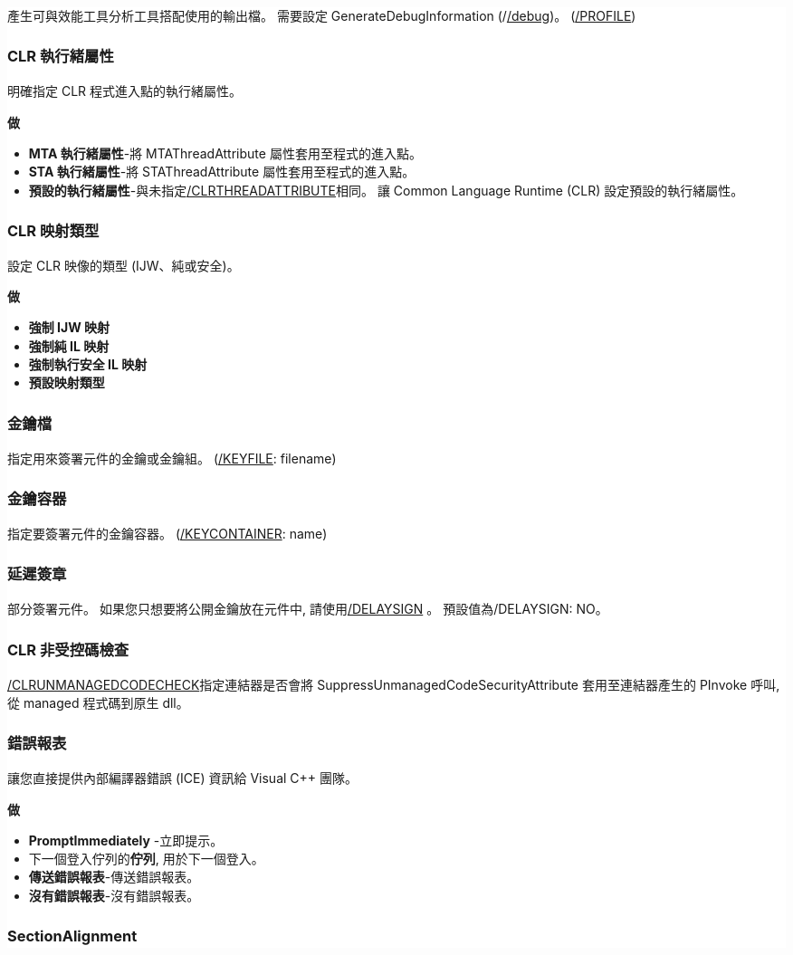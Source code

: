產生可與效能工具分析工具搭配使用的輸出檔。 需要設定 GenerateDebugInformation (/[/debug](debug-generate-debug-info.md))。 ([/PROFILE](profile-performance-tools-profiler.md))

### <a name="clr-thread-attribute"></a>CLR 執行緒屬性

明確指定 CLR 程式進入點的執行緒屬性。

**做**

- **MTA 執行緒屬性**-將 MTAThreadAttribute 屬性套用至程式的進入點。
- **STA 執行緒屬性**-將 STAThreadAttribute 屬性套用至程式的進入點。
- **預設的執行緒屬性**-與未指定[/CLRTHREADATTRIBUTE](clrthreadattribute-set-clr-thread-attribute.md)相同。 讓 Common Language Runtime (CLR) 設定預設的執行緒屬性。

### <a name="clr-image-type"></a>CLR 映射類型

設定 CLR 映像的類型 (IJW、純或安全)。

**做**

- **強制 IJW 映射**
- **強制純 IL 映射**
- **強制執行安全 IL 映射**
- **預設映射類型**

### <a name="key-file"></a>金鑰檔

指定用來簽署元件的金鑰或金鑰組。 ([/KEYFILE](keyfile-specify-key-or-key-pair-to-sign-an-assembly.md): filename)

### <a name="key-container"></a>金鑰容器

指定要簽署元件的金鑰容器。 ([/KEYCONTAINER](keycontainer-specify-a-key-container-to-sign-an-assembly.md): name)

### <a name="delay-sign"></a>延遲簽章

部分簽署元件。 如果您只想要將公開金鑰放在元件中, 請使用[/DELAYSIGN](delaysign-partially-sign-an-assembly.md) 。 預設值為/DELAYSIGN: NO。

### <a name="clr-unmanaged-code-check"></a>CLR 非受控碼檢查

[/CLRUNMANAGEDCODECHECK](clrunmanagedcodecheck-add-suppressunmanagedcodesecurityattribute.md)指定連結器是否會將 SuppressUnmanagedCodeSecurityAttribute 套用至連結器產生的 PInvoke 呼叫, 從 managed 程式碼到原生 dll。

### <a name="error-reporting"></a>錯誤報表

讓您直接提供內部編譯器錯誤 (ICE) 資訊給 Visual C++ 團隊。

**做**

- **PromptImmediately** -立即提示。
- 下一個登入佇列的**佇列**, 用於下一個登入。
- **傳送錯誤報表**-傳送錯誤報表。
- **沒有錯誤報表**-沒有錯誤報表。

### <a name="sectionalignment"></a>SectionAlignment
